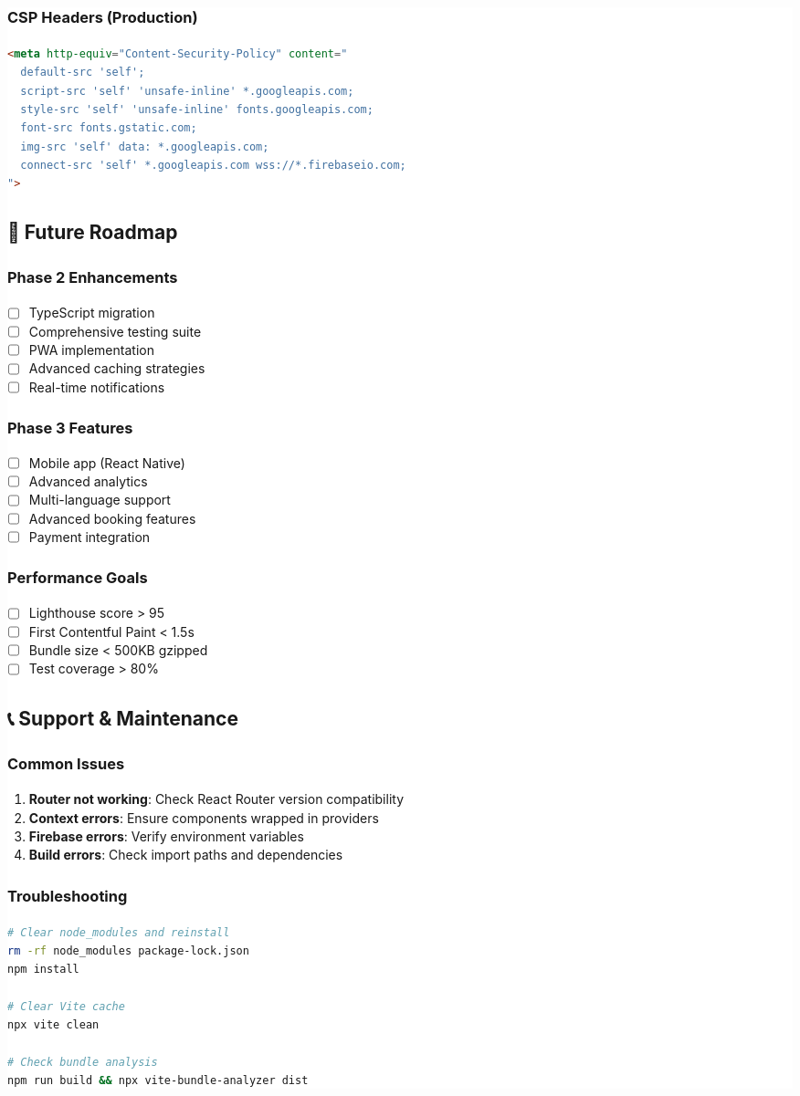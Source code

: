 ### **CSP Headers** (Production)
```html
<meta http-equiv="Content-Security-Policy" content="
  default-src 'self';
  script-src 'self' 'unsafe-inline' *.googleapis.com;
  style-src 'self' 'unsafe-inline' fonts.googleapis.com;
  font-src fonts.gstatic.com;
  img-src 'self' data: *.googleapis.com;
  connect-src 'self' *.googleapis.com wss://*.firebaseio.com;
">
```

## 🚀 Future Roadmap

### **Phase 2 Enhancements**
- [ ] TypeScript migration
- [ ] Comprehensive testing suite
- [ ] PWA implementation
- [ ] Advanced caching strategies
- [ ] Real-time notifications

### **Phase 3 Features**
- [ ] Mobile app (React Native)
- [ ] Advanced analytics
- [ ] Multi-language support
- [ ] Advanced booking features
- [ ] Payment integration

### **Performance Goals**
- [ ] Lighthouse score > 95
- [ ] First Contentful Paint < 1.5s
- [ ] Bundle size < 500KB gzipped
- [ ] Test coverage > 80%

## 📞 Support & Maintenance

### **Common Issues**

1. **Router not working**: Check React Router version compatibility
2. **Context errors**: Ensure components wrapped in providers
3. **Firebase errors**: Verify environment variables
4. **Build errors**: Check import paths and dependencies

### **Troubleshooting**

```bash
# Clear node_modules and reinstall
rm -rf node_modules package-lock.json
npm install

# Clear Vite cache
npx vite clean

# Check bundle analysis
npm run build && npx vite-bundle-analyzer dist
```
